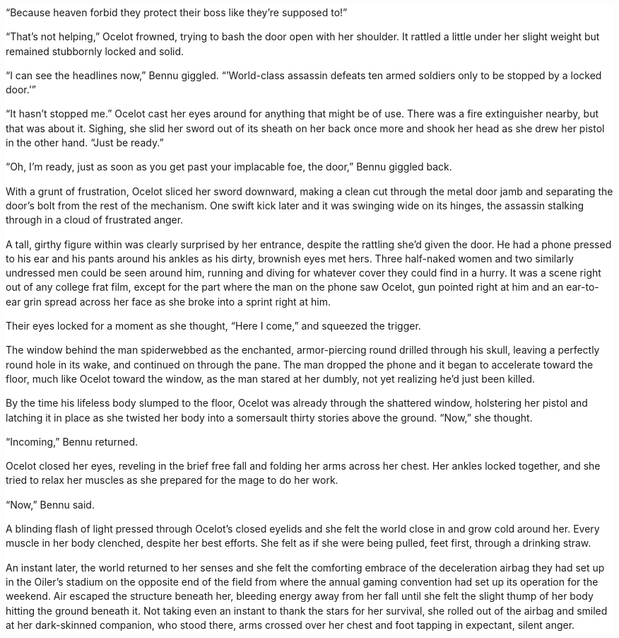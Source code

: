 &ldquo;Because heaven forbid they protect their boss like they&rsquo;re supposed to!&rdquo;

&ldquo;That&rsquo;s not helping,&rdquo; Ocelot frowned, trying to bash the door open with her shoulder. It rattled a little under her slight weight but remained stubbornly locked and solid.

&ldquo;I can see the headlines now,&rdquo; Bennu giggled. &ldquo;&rsquo;World-class assassin defeats ten armed soldiers only to be stopped by a locked door.&rsquo;&rdquo;

&ldquo;It hasn&rsquo;t stopped me.&rdquo; Ocelot cast her eyes around for anything that might be of use. There was a fire extinguisher nearby, but that was about it. Sighing, she slid her sword out of its sheath on her back once more and shook her head as she drew her pistol in the other hand. &ldquo;Just be ready.&rdquo;

&ldquo;Oh, I&rsquo;m ready, just as soon as you get past your implacable foe, the door,&rdquo; Bennu giggled back.

With a grunt of frustration, Ocelot sliced her sword downward, making a clean cut through the metal door jamb and separating the door&rsquo;s bolt from the rest of the mechanism. One swift kick later and it was swinging wide on its hinges, the assassin stalking through in a cloud of frustrated anger.

A tall, girthy figure within was clearly surprised by her entrance, despite the rattling she&rsquo;d given the door. He had a phone pressed to his ear and his pants around his ankles as his dirty, brownish eyes met hers. Three half-naked women and two similarly undressed men could be seen around him, running and diving for whatever cover they could find in a hurry. It was a scene right out of any college frat film, except for the part where the man on the phone saw Ocelot, gun pointed right at him and an ear-to-ear grin spread across her face as she broke into a sprint right at him.

Their eyes locked for a moment as she thought, &ldquo;Here I come,&rdquo; and squeezed the trigger.

The window behind the man spiderwebbed as the enchanted, armor-piercing round drilled through his skull, leaving a perfectly round hole in its wake, and continued on through the pane. The man dropped the phone and it began to accelerate toward the floor, much like Ocelot toward the window, as the man stared at her dumbly, not yet realizing he&rsquo;d just been killed.

By the time his lifeless body slumped to the floor, Ocelot was already through the shattered window, holstering her pistol and latching it in place as she twisted her body into a somersault thirty stories above the ground. &ldquo;Now,&rdquo; she thought.

&ldquo;Incoming,&rdquo; Bennu returned.

Ocelot closed her eyes, reveling in the brief free fall and folding her arms across her chest. Her ankles locked together, and she tried to relax her muscles as she prepared for the mage to do her work.

&ldquo;Now,&rdquo; Bennu said.

A blinding flash of light pressed through Ocelot&rsquo;s closed eyelids and she felt the world close in and grow cold around her. Every muscle in her body clenched, despite her best efforts. She felt as if she were being pulled, feet first, through a drinking straw.

An instant later, the world returned to her senses and she felt the comforting embrace of the deceleration airbag they had set up in the Oiler&rsquo;s stadium on the opposite end of the field from where the annual gaming convention had set up its operation for the weekend. Air escaped the structure beneath her, bleeding energy away from her fall until she felt the slight thump of her body hitting the ground beneath it. Not taking even an instant to thank the stars for her survival, she rolled out of the airbag and smiled at her dark-skinned companion, who stood there, arms crossed over her chest and foot tapping in expectant, silent anger.
